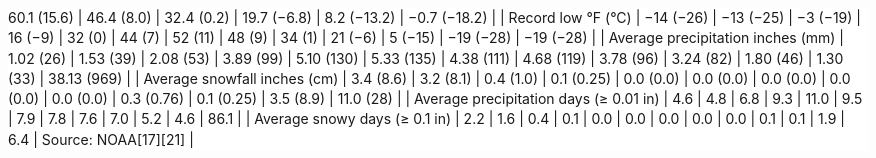 60.1 (15.6) |
46.4 (8.0) |
32.4 (0.2) |
19.7 (−6.8) |
8.2 (−13.2) |
−0.7 (−18.2) |
| Record low °F (°C) | −14 (−26) |
−13 (−25) |
−3 (−19) |
16 (−9) |
32 (0) |
44 (7) |
52 (11) |
48 (9) |
34 (1) |
21 (−6) |
5 (−15) |
−19 (−28) |
−19 (−28) |
| Average precipitation inches (mm) | 1.02 (26) |
1.53 (39) |
2.08 (53) |
3.89 (99) |
5.10 (130) |
5.33 (135) |
4.38 (111) |
4.68 (119) |
3.78 (96) |
3.24 (82) |
1.80 (46) |
1.30 (33) |
38.13 (969) |
| Average snowfall inches (cm) | 3.4 (8.6) |
3.2 (8.1) |
0.4 (1.0) |
0.1 (0.25) |
0.0 (0.0) |
0.0 (0.0) |
0.0 (0.0) |
0.0 (0.0) |
0.0 (0.0) |
0.3 (0.76) |
0.1 (0.25) |
3.5 (8.9) |
11.0 (28) |
| Average precipitation days (≥ 0.01 in) | 4.6 | 4.8 | 6.8 | 9.3 | 11.0 | 9.5 | 7.9 | 7.8 | 7.6 | 7.0 | 5.2 | 4.6 | 86.1 |
| Average snowy days (≥ 0.1 in) | 2.2 | 1.6 | 0.4 | 0.1 | 0.0 | 0.0 | 0.0 | 0.0 | 0.0 | 0.1 | 0.1 | 1.9 | 6.4 |
Source: NOAA[17][21]
|
